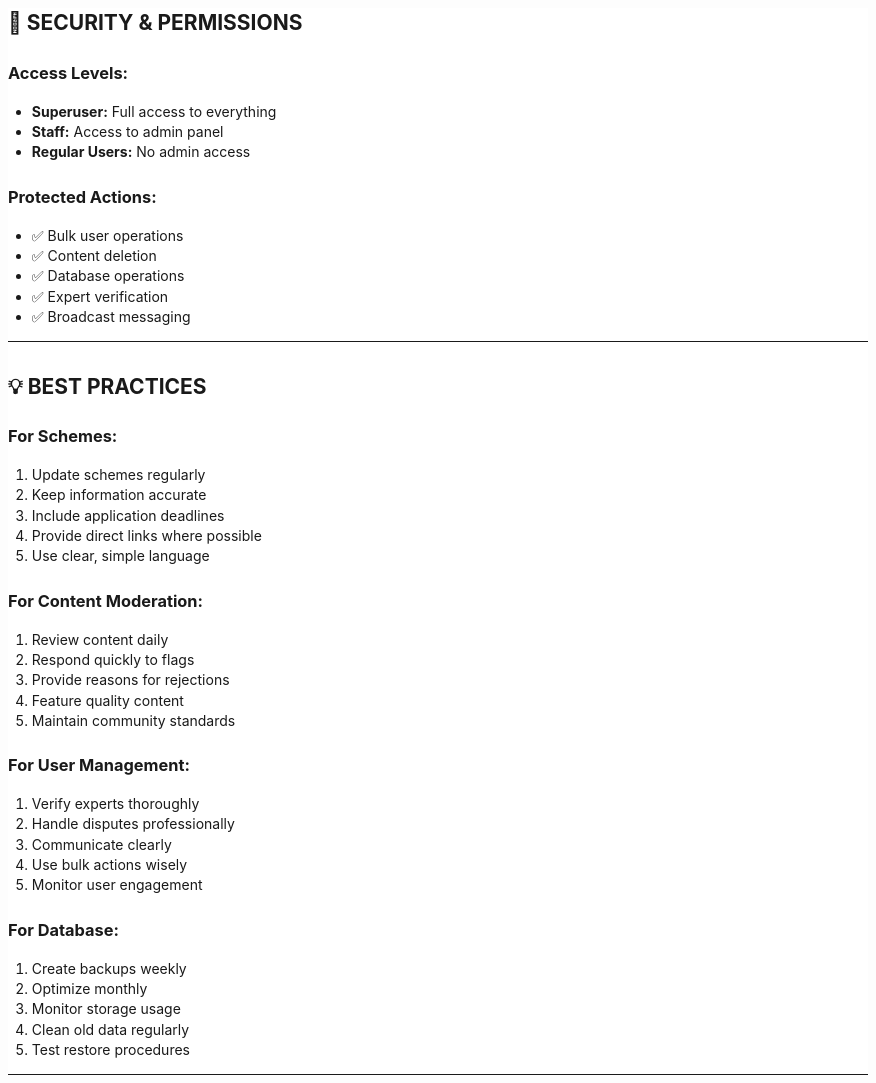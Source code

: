 
## 🔐 **SECURITY & PERMISSIONS**

### **Access Levels:**
- **Superuser:** Full access to everything
- **Staff:** Access to admin panel
- **Regular Users:** No admin access

### **Protected Actions:**
- ✅ Bulk user operations
- ✅ Content deletion
- ✅ Database operations
- ✅ Expert verification
- ✅ Broadcast messaging

---

## 💡 **BEST PRACTICES**

### **For Schemes:**
1. Update schemes regularly
2. Keep information accurate
3. Include application deadlines
4. Provide direct links where possible
5. Use clear, simple language

### **For Content Moderation:**
1. Review content daily
2. Respond quickly to flags
3. Provide reasons for rejections
4. Feature quality content
5. Maintain community standards

### **For User Management:**
1. Verify experts thoroughly
2. Handle disputes professionally
3. Communicate clearly
4. Use bulk actions wisely
5. Monitor user engagement

### **For Database:**
1. Create backups weekly
2. Optimize monthly
3. Monitor storage usage
4. Clean old data regularly
5. Test restore procedures

---
